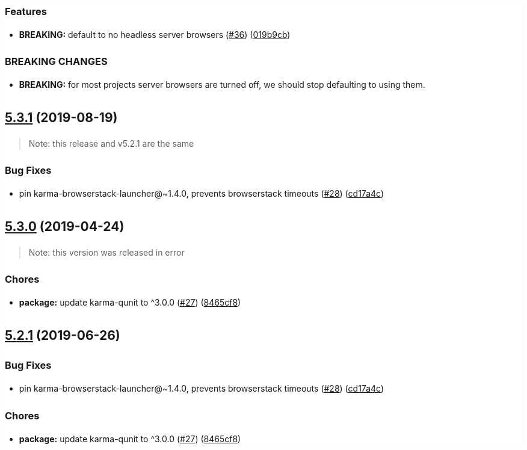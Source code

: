 ### Features

* **BREAKING:** default to no headless server browsers ([#36](https://github.com/videojs/videojs-generate-karma-config/issues/36)) ([019b9cb](https://github.com/videojs/videojs-generate-karma-config/commit/019b9cb))


### BREAKING CHANGES

* **BREAKING:** for most projects server browsers are turned off, we
should stop defaulting to using them.

<a name="5.3.1"></a>
## [5.3.1](https://github.com/videojs/videojs-generate-karma-config/compare/v5.2.1...v5.3.1) (2019-08-19)

> Note: this release and v5.2.1 are the same

### Bug Fixes

* pin karma-browserstack-launcher@~1.4.0, prevents browserstack timeouts ([#28](https://github.com/videojs/videojs-generate-karma-config/issues/28)) ([cd17a4c](https://github.com/videojs/videojs-generate-karma-config/commit/cd17a4c))

<a name="5.3.0"></a>
## [5.3.0](https://github.com/videojs/videojs-generate-karma-config/compare/v5.2.1...v5.3.0) (2019-04-24)

> Note: this version was released in error

### Chores

* **package:** update karma-qunit to ^3.0.0 ([#27](https://github.com/videojs/videojs-generate-karma-config/issues/27)) ([8465cf8](https://github.com/videojs/videojs-generate-karma-config/commit/8465cf8))

<a name="5.2.1"></a>
## [5.2.1](https://github.com/videojs/videojs-generate-karma-config/compare/v5.2.0...v5.2.1) (2019-06-26)

### Bug Fixes

* pin karma-browserstack-launcher@~1.4.0, prevents browserstack timeouts ([#28](https://github.com/videojs/videojs-generate-karma-config/issues/28)) ([cd17a4c](https://github.com/videojs/videojs-generate-karma-config/commit/cd17a4c))

### Chores

* **package:** update karma-qunit to ^3.0.0 ([#27](https://github.com/videojs/videojs-generate-karma-config/issues/27)) ([8465cf8](https://github.com/videojs/videojs-generate-karma-config/commit/8465cf8))
